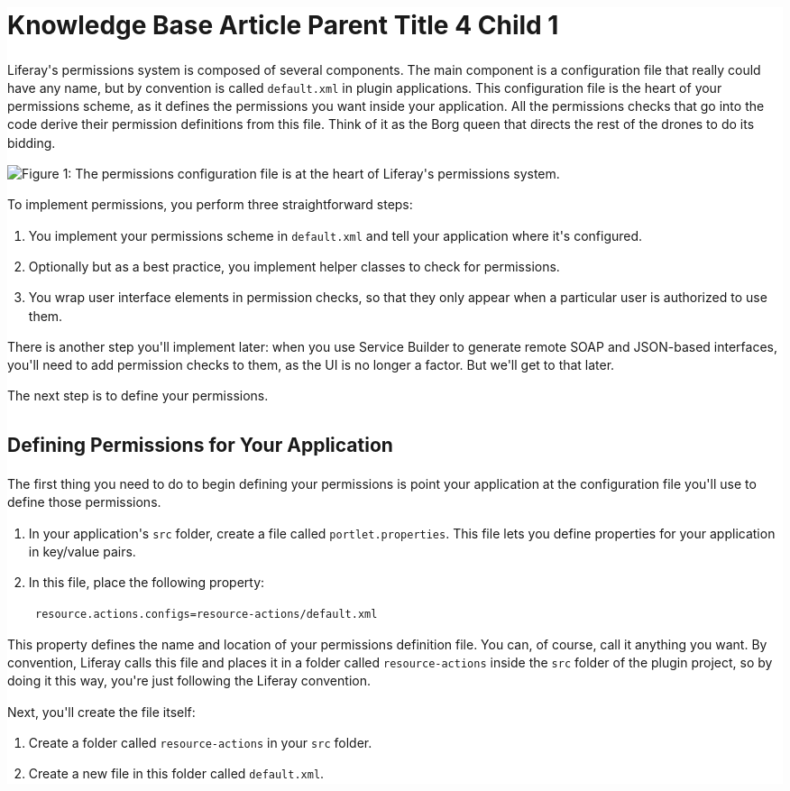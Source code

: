 # Knowledge Base Article Parent Title 4 Child 1 [](id=knowledge-base-article-parent-title-4-child-1)

Liferay's permissions system is composed of several components. The main
component is a configuration file that really could have any name, but by
convention is called `default.xml` in plugin applications. This configuration
file is the heart of your permissions scheme, as it defines the permissions you
want inside your application. All the permissions checks that go into the code
derive their permission definitions from this file. Think of it as the Borg
queen that directs the rest of the drones to do its bidding. 

![Figure 1: The permissions configuration file is at the heart of Liferay's permissions system.](../../images/liferay-permissions.png)

To implement permissions, you perform three straightforward steps: 

1. You implement your permissions scheme in `default.xml` and tell your
application where it's configured. 

2. Optionally but as a best practice, you implement helper classes to check for
permissions. 

3. You wrap user interface elements in permission checks, so that they only
appear when a particular user is authorized to use them. 

There is another step you'll implement later: when you use Service Builder to
generate remote SOAP and JSON-based interfaces, you'll need to add permission
checks to them, as the UI is no longer a factor. But we'll get to that later. 

The next step is to define your permissions. 

## Defining Permissions for Your Application [](id=defining-permissions-for-your-application)

The first thing you need to do to begin defining your permissions is point your
application at the configuration file you'll use to define those permissions. 

1. In your application's `src` folder, create a file called
   `portlet.properties`. This file lets you define properties for your application
   in key/value pairs. 

2. In this file, place the following property: 

        resource.actions.configs=resource-actions/default.xml

This property defines the name and location of your permissions definition file.
You can, of course, call it anything you want. By convention, Liferay calls this
file and places it in a folder called `resource-actions` inside the `src` folder
of the plugin project, so by doing it this way, you're just following the
Liferay convention. 

Next, you'll create the file itself: 

1.  Create a folder called `resource-actions` in your `src` folder. 

2.  Create a new file in this folder called `default.xml`. 
